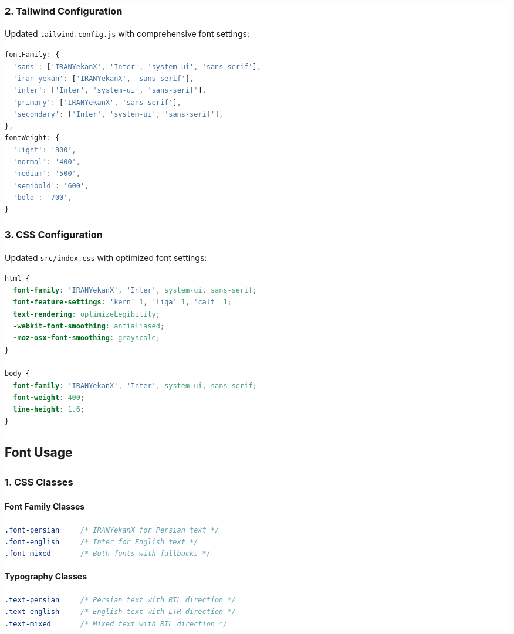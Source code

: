 ### 2. Tailwind Configuration
Updated `tailwind.config.js` with comprehensive font settings:

```javascript
fontFamily: {
  'sans': ['IRANYekanX', 'Inter', 'system-ui', 'sans-serif'],
  'iran-yekan': ['IRANYekanX', 'sans-serif'],
  'inter': ['Inter', 'system-ui', 'sans-serif'],
  'primary': ['IRANYekanX', 'sans-serif'],
  'secondary': ['Inter', 'system-ui', 'sans-serif'],
},
fontWeight: {
  'light': '300',
  'normal': '400',
  'medium': '500',
  'semibold': '600',
  'bold': '700',
}
```

### 3. CSS Configuration
Updated `src/index.css` with optimized font settings:

```css
html {
  font-family: 'IRANYekanX', 'Inter', system-ui, sans-serif;
  font-feature-settings: 'kern' 1, 'liga' 1, 'calt' 1;
  text-rendering: optimizeLegibility;
  -webkit-font-smoothing: antialiased;
  -moz-osx-font-smoothing: grayscale;
}

body {
  font-family: 'IRANYekanX', 'Inter', system-ui, sans-serif;
  font-weight: 400;
  line-height: 1.6;
}
```

## Font Usage

### 1. CSS Classes

#### Font Family Classes
```css
.font-persian     /* IRANYekanX for Persian text */
.font-english     /* Inter for English text */
.font-mixed       /* Both fonts with fallbacks */
```

#### Typography Classes
```css
.text-persian     /* Persian text with RTL direction */
.text-english     /* English text with LTR direction */
.text-mixed       /* Mixed text with RTL direction */
```
